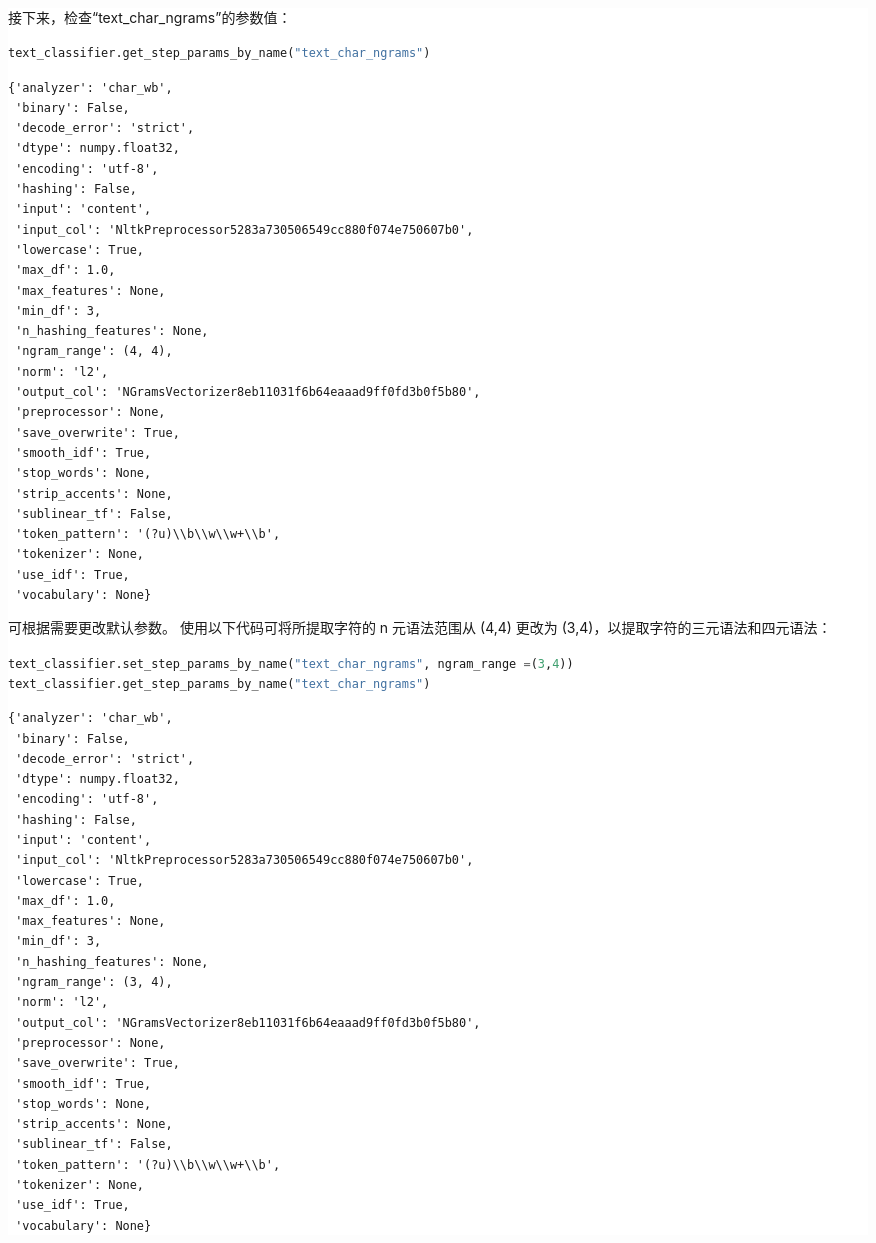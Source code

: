 接下来，检查“text_char_ngrams”的参数值：

```python
text_classifier.get_step_params_by_name("text_char_ngrams")        
```
    {'analyzer': 'char_wb',
     'binary': False,
     'decode_error': 'strict',
     'dtype': numpy.float32,
     'encoding': 'utf-8',
     'hashing': False,
     'input': 'content',
     'input_col': 'NltkPreprocessor5283a730506549cc880f074e750607b0',
     'lowercase': True,
     'max_df': 1.0,
     'max_features': None,
     'min_df': 3,
     'n_hashing_features': None,
     'ngram_range': (4, 4),
     'norm': 'l2',
     'output_col': 'NGramsVectorizer8eb11031f6b64eaaad9ff0fd3b0f5b80',
     'preprocessor': None,
     'save_overwrite': True,
     'smooth_idf': True,
     'stop_words': None,
     'strip_accents': None,
     'sublinear_tf': False,
     'token_pattern': '(?u)\\b\\w\\w+\\b',
     'tokenizer': None,
     'use_idf': True,
     'vocabulary': None}

可根据需要更改默认参数。  使用以下代码可将所提取字符的 n 元语法范围从 (4,4) 更改为 (3,4)，以提取字符的三元语法和四元语法：

```python
text_classifier.set_step_params_by_name("text_char_ngrams", ngram_range =(3,4)) 
text_classifier.get_step_params_by_name("text_char_ngrams")
```
    {'analyzer': 'char_wb',
     'binary': False,
     'decode_error': 'strict',
     'dtype': numpy.float32,
     'encoding': 'utf-8',
     'hashing': False,
     'input': 'content',
     'input_col': 'NltkPreprocessor5283a730506549cc880f074e750607b0',
     'lowercase': True,
     'max_df': 1.0,
     'max_features': None,
     'min_df': 3,
     'n_hashing_features': None,
     'ngram_range': (3, 4),
     'norm': 'l2',
     'output_col': 'NGramsVectorizer8eb11031f6b64eaaad9ff0fd3b0f5b80',
     'preprocessor': None,
     'save_overwrite': True,
     'smooth_idf': True,
     'stop_words': None,
     'strip_accents': None,
     'sublinear_tf': False,
     'token_pattern': '(?u)\\b\\w\\w+\\b',
     'tokenizer': None,
     'use_idf': True,
     'vocabulary': None}
